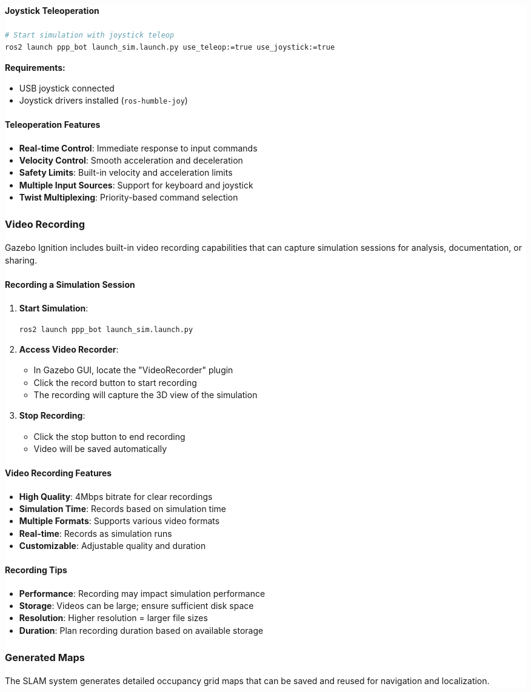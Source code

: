 #### Joystick Teleoperation
```bash
# Start simulation with joystick teleop
ros2 launch ppp_bot launch_sim.launch.py use_teleop:=true use_joystick:=true
```

**Requirements:**
- USB joystick connected
- Joystick drivers installed (`ros-humble-joy`)

#### Teleoperation Features
- **Real-time Control**: Immediate response to input commands
- **Velocity Control**: Smooth acceleration and deceleration
- **Safety Limits**: Built-in velocity and acceleration limits
- **Multiple Input Sources**: Support for keyboard and joystick
- **Twist Multiplexing**: Priority-based command selection

### Video Recording

Gazebo Ignition includes built-in video recording capabilities that can capture simulation sessions for analysis, documentation, or sharing.

#### Recording a Simulation Session

1. **Start Simulation**:
   ```bash
   ros2 launch ppp_bot launch_sim.launch.py
   ```

2. **Access Video Recorder**:
   - In Gazebo GUI, locate the "VideoRecorder" plugin
   - Click the record button to start recording
   - The recording will capture the 3D view of the simulation

3. **Stop Recording**:
   - Click the stop button to end recording
   - Video will be saved automatically

#### Video Recording Features
- **High Quality**: 4Mbps bitrate for clear recordings
- **Simulation Time**: Records based on simulation time
- **Multiple Formats**: Supports various video formats
- **Real-time**: Records as simulation runs
- **Customizable**: Adjustable quality and duration

#### Recording Tips
- **Performance**: Recording may impact simulation performance
- **Storage**: Videos can be large; ensure sufficient disk space
- **Resolution**: Higher resolution = larger file sizes
- **Duration**: Plan recording duration based on available storage

### Generated Maps

The SLAM system generates detailed occupancy grid maps that can be saved and reused for navigation and localization.
